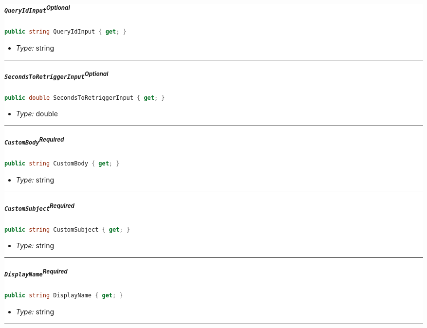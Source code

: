 ##### `QueryIdInput`<sup>Optional</sup> <a name="QueryIdInput" id="@cdktf/provider-databricks.alert.Alert.property.queryIdInput"></a>

```csharp
public string QueryIdInput { get; }
```

- *Type:* string

---

##### `SecondsToRetriggerInput`<sup>Optional</sup> <a name="SecondsToRetriggerInput" id="@cdktf/provider-databricks.alert.Alert.property.secondsToRetriggerInput"></a>

```csharp
public double SecondsToRetriggerInput { get; }
```

- *Type:* double

---

##### `CustomBody`<sup>Required</sup> <a name="CustomBody" id="@cdktf/provider-databricks.alert.Alert.property.customBody"></a>

```csharp
public string CustomBody { get; }
```

- *Type:* string

---

##### `CustomSubject`<sup>Required</sup> <a name="CustomSubject" id="@cdktf/provider-databricks.alert.Alert.property.customSubject"></a>

```csharp
public string CustomSubject { get; }
```

- *Type:* string

---

##### `DisplayName`<sup>Required</sup> <a name="DisplayName" id="@cdktf/provider-databricks.alert.Alert.property.displayName"></a>

```csharp
public string DisplayName { get; }
```

- *Type:* string

---
